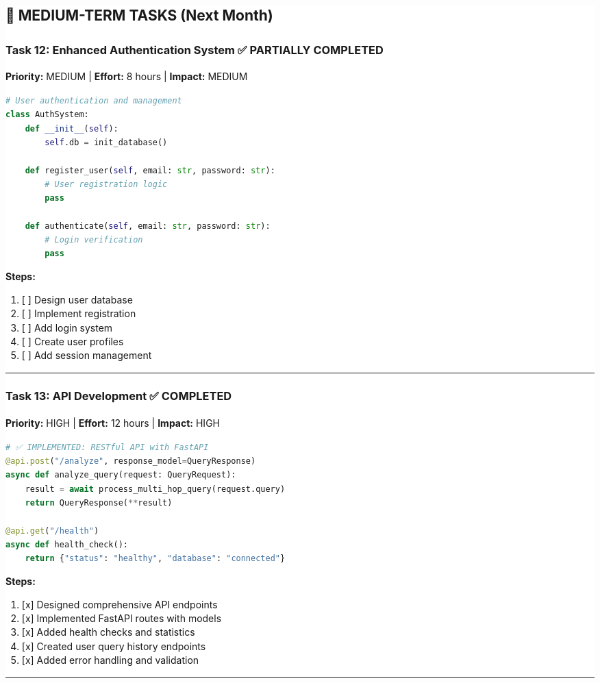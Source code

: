 ## 🏢 **MEDIUM-TERM TASKS (Next Month)**

### **Task 12: Enhanced Authentication System** ✅ PARTIALLY COMPLETED
**Priority:** MEDIUM | **Effort:** 8 hours | **Impact:** MEDIUM

```python
# User authentication and management
class AuthSystem:
    def __init__(self):
        self.db = init_database()
    
    def register_user(self, email: str, password: str):
        # User registration logic
        pass
    
    def authenticate(self, email: str, password: str):
        # Login verification
        pass
```

**Steps:**
1. [ ] Design user database
2. [ ] Implement registration
3. [ ] Add login system
4. [ ] Create user profiles
5. [ ] Add session management

---

### **Task 13: API Development** ✅ COMPLETED
**Priority:** HIGH | **Effort:** 12 hours | **Impact:** HIGH

```python
# ✅ IMPLEMENTED: RESTful API with FastAPI
@api.post("/analyze", response_model=QueryResponse)
async def analyze_query(request: QueryRequest):
    result = await process_multi_hop_query(request.query)
    return QueryResponse(**result)

@api.get("/health")
async def health_check():
    return {"status": "healthy", "database": "connected"}
```

**Steps:**
1. [x] Designed comprehensive API endpoints
2. [x] Implemented FastAPI routes with models
3. [x] Added health checks and statistics
4. [x] Created user query history endpoints
5. [x] Added error handling and validation

---
